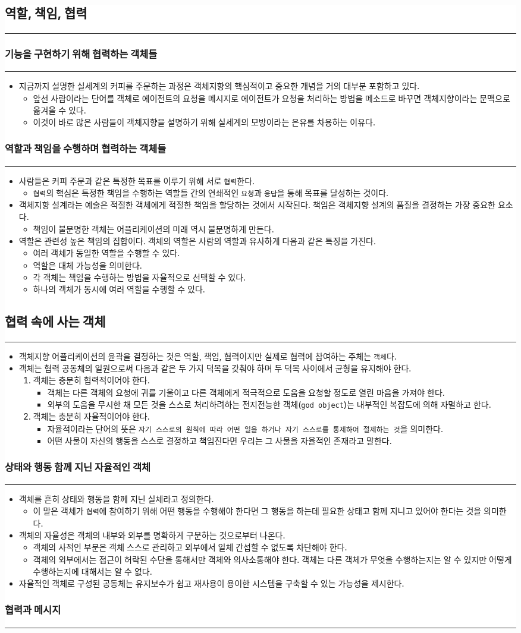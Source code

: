 ## 역할, 책임, 협력

---

### 기능을 구현하기 위해 협력하는 객체들

---

- 지금까지 설명한 실세계의 커피를 주문하는 과정은 객체지향의 핵심적이고 중요한 개념을 거의 대부분 포함하고 있다.
    - 앞선 사람이라는 단어를 객체로 에이전트의 요청을 메시지로 에이전트가 요청을 처리하는 방법을 메소드로 바꾸면 객체지향이라는 문맥으로 옮겨올 수 있다.
    - 이것이 바로 많은 사람들이 객체지향을 설명하기 위해 실세계의 모방이라는 은유를 차용하는 이유다.

### 역할과 책임을 수행하며 협력하는 객체들

---

- 사람들은 커피 주문과 같은 특정한 목표를 이루기 위해 서로 `협력`한다.
    - `협력`의 핵심은 특정한 책임을 수행하는 역할들 간의 연쇄적인 `요청`과 `응답`을 통해 목표를 달성하는 것이다.
- 객체지향 설계라는 예술은 적절한 객체에게 적절한 책임을 할당하는 것에서 시작된다. 책임은 객체지향 설계의 품질을 결정하는 가장 중요한 요소다.
    - 책임이 불분명한 객체는 어플리케이션의 미래 역시 불분명하게 만든다.
- 역할은 관련성 높은 책임의 집합이다. 객체의 역할은 사람의 역할과 유사하게 다음과 같은 특징을 가진다.
    - 여러 객체가 동일한 역할을 수행할 수 있다.
    - 역할은 대체 가능성을 의미한다.
    - 각 객체는 책임을 수행하는 방법을 자율적으로 선택할 수 있다.
    - 하나의 객체가 동시에 여러 역할을 수행할 수 있다.

## 협력 속에 사는 객체

---

- 객체지향 어플리케이션의 윤곽을 결정하는 것은 역할, 책임, 협력이지만 실제로 협력에 참여하는 주체는 `객체`다.
- 객체는 협력 공동체의 일원으로써 다음과 같은 두 가지 덕목을 갖춰야 하며 두 덕목 사이에서 균형을 유지해야 한다.
    1. 객체는 충분히 협력적이어야 한다.
        - 객체는 다른 객체의 요청에 귀를 기울이고 다른 객체에게 적극적으로 도움을 요청할 정도로 열린 마음을 가져야 한다.
        - 외부의 도움을 무시한 채 모든 것을 스스로 처리하려하는 전지전능한 객체(`god object`)는 내부적인 복잡도에 의해 자멸하고 한다.
    2. 객체는 충분히 자율적이어야 한다.
        - 자율적이라는 단어의 뜻은 `자기 스스로의 원칙에 따라 어떤 일을 하거나 자기 스스로를 통제하여 절제하는 것`을 의미한다.
        - 어떤 사물이 자신의 행동을 스스로 결정하고 책임진다면 우리는 그 사물을 자율적인 존재라고 말한다.

### 상태와 행동 함께 지닌 자율적인 객체

---

- 객체를 흔히 상태와 행동을 함께 지닌 실체라고 정의한다.
    - 이 말은 객체가 `협력`에 참여하기 위해 어떤 행동을 수행해야 한다면 그 행동을 하는데 필요한 상태고 함께 지니고 있어야 한다는 것을 의미한다.
- 객체의 자율성은 객체의 내부와 외부를 명확하게 구분하는 것으로부터 나온다.
    - 객체의 사적인 부분은 객체 스스로 관리하고 외부에서 일체 간섭할 수 없도록 차단해야 한다.
    - 객체의 외부에서는 접근이 허락된 수단을 통해서만 객체와 의사소통해야 한다. 객체는 다른 객체가 무엇을 수행하는지는 알 수 있지만 어떻게 수행하는지에 대해서는 알 수 없다.
- 자율적인 객체로 구성된 공동체는 유지보수가 쉽고 재사용이 용이한 시스템을 구축할 수 있는 가능성을 제시한다.

### 협력과 메시지

---